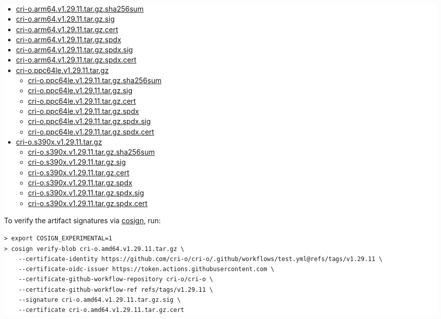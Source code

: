   - [cri-o.arm64.v1.29.11.tar.gz.sha256sum](https://storage.googleapis.com/cri-o/artifacts/cri-o.arm64.v1.29.11.tar.gz.sha256sum)
  - [cri-o.arm64.v1.29.11.tar.gz.sig](https://storage.googleapis.com/cri-o/artifacts/cri-o.arm64.v1.29.11.tar.gz.sig)
  - [cri-o.arm64.v1.29.11.tar.gz.cert](https://storage.googleapis.com/cri-o/artifacts/cri-o.arm64.v1.29.11.tar.gz.cert)
  - [cri-o.arm64.v1.29.11.tar.gz.spdx](https://storage.googleapis.com/cri-o/artifacts/cri-o.arm64.v1.29.11.tar.gz.spdx)
  - [cri-o.arm64.v1.29.11.tar.gz.spdx.sig](https://storage.googleapis.com/cri-o/artifacts/cri-o.arm64.v1.29.11.tar.gz.spdx.sig)
  - [cri-o.arm64.v1.29.11.tar.gz.spdx.cert](https://storage.googleapis.com/cri-o/artifacts/cri-o.arm64.v1.29.11.tar.gz.spdx.cert)
- [cri-o.ppc64le.v1.29.11.tar.gz](https://storage.googleapis.com/cri-o/artifacts/cri-o.ppc64le.v1.29.11.tar.gz)
  - [cri-o.ppc64le.v1.29.11.tar.gz.sha256sum](https://storage.googleapis.com/cri-o/artifacts/cri-o.ppc64le.v1.29.11.tar.gz.sha256sum)
  - [cri-o.ppc64le.v1.29.11.tar.gz.sig](https://storage.googleapis.com/cri-o/artifacts/cri-o.ppc64le.v1.29.11.tar.gz.sig)
  - [cri-o.ppc64le.v1.29.11.tar.gz.cert](https://storage.googleapis.com/cri-o/artifacts/cri-o.ppc64le.v1.29.11.tar.gz.cert)
  - [cri-o.ppc64le.v1.29.11.tar.gz.spdx](https://storage.googleapis.com/cri-o/artifacts/cri-o.ppc64le.v1.29.11.tar.gz.spdx)
  - [cri-o.ppc64le.v1.29.11.tar.gz.spdx.sig](https://storage.googleapis.com/cri-o/artifacts/cri-o.ppc64le.v1.29.11.tar.gz.spdx.sig)
  - [cri-o.ppc64le.v1.29.11.tar.gz.spdx.cert](https://storage.googleapis.com/cri-o/artifacts/cri-o.ppc64le.v1.29.11.tar.gz.spdx.cert)
- [cri-o.s390x.v1.29.11.tar.gz](https://storage.googleapis.com/cri-o/artifacts/cri-o.s390x.v1.29.11.tar.gz)
  - [cri-o.s390x.v1.29.11.tar.gz.sha256sum](https://storage.googleapis.com/cri-o/artifacts/cri-o.s390x.v1.29.11.tar.gz.sha256sum)
  - [cri-o.s390x.v1.29.11.tar.gz.sig](https://storage.googleapis.com/cri-o/artifacts/cri-o.s390x.v1.29.11.tar.gz.sig)
  - [cri-o.s390x.v1.29.11.tar.gz.cert](https://storage.googleapis.com/cri-o/artifacts/cri-o.s390x.v1.29.11.tar.gz.cert)
  - [cri-o.s390x.v1.29.11.tar.gz.spdx](https://storage.googleapis.com/cri-o/artifacts/cri-o.s390x.v1.29.11.tar.gz.spdx)
  - [cri-o.s390x.v1.29.11.tar.gz.spdx.sig](https://storage.googleapis.com/cri-o/artifacts/cri-o.s390x.v1.29.11.tar.gz.spdx.sig)
  - [cri-o.s390x.v1.29.11.tar.gz.spdx.cert](https://storage.googleapis.com/cri-o/artifacts/cri-o.s390x.v1.29.11.tar.gz.spdx.cert)

To verify the artifact signatures via [cosign](https://github.com/sigstore/cosign), run:

```console
> export COSIGN_EXPERIMENTAL=1
> cosign verify-blob cri-o.amd64.v1.29.11.tar.gz \
    --certificate-identity https://github.com/cri-o/cri-o/.github/workflows/test.yml@refs/tags/v1.29.11 \
    --certificate-oidc-issuer https://token.actions.githubusercontent.com \
    --certificate-github-workflow-repository cri-o/cri-o \
    --certificate-github-workflow-ref refs/tags/v1.29.11 \
    --signature cri-o.amd64.v1.29.11.tar.gz.sig \
    --certificate cri-o.amd64.v1.29.11.tar.gz.cert
```
